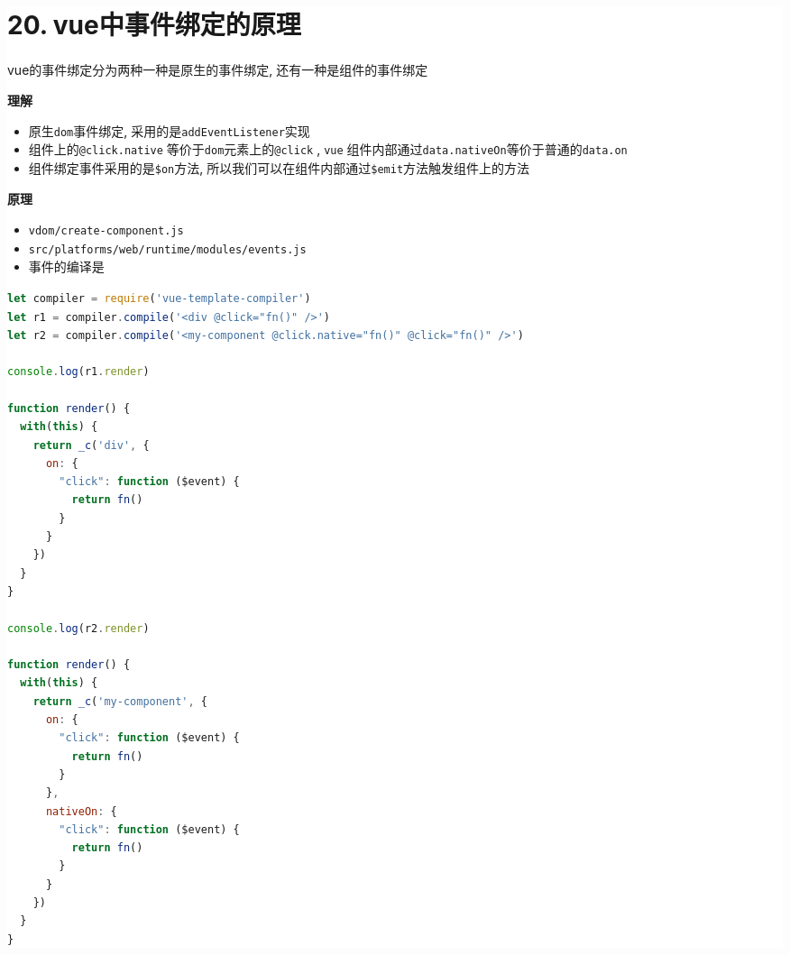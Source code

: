 # 20. vue中事件绑定的原理

vue的事件绑定分为两种一种是原生的事件绑定, 还有一种是组件的事件绑定

**理解**

- 原生`dom`事件绑定, 采用的是`addEventListener`实现
- 组件上的`@click.native` 等价于`dom`元素上的`@click` , `vue` 组件内部通过`data.nativeOn`等价于普通的`data.on`
- 组件绑定事件采用的是`$on`方法, 所以我们可以在组件内部通过`$emit`方法触发组件上的方法

**原理**

- `vdom/create-component.js`
- `src/platforms/web/runtime/modules/events.js`
- 事件的编译是

```js
let compiler = require('vue-template-compiler')
let r1 = compiler.compile('<div @click="fn()" />')
let r2 = compiler.compile('<my-component @click.native="fn()" @click="fn()" />')

console.log(r1.render)

function render() {
  with(this) {
    return _c('div', {
      on: {
        "click": function ($event) {
          return fn()
        }
      }
    })
  }
}

console.log(r2.render)

function render() {
  with(this) {
    return _c('my-component', {
      on: {
        "click": function ($event) {
          return fn()
        }
      },
      nativeOn: {
        "click": function ($event) {
          return fn()
        }
      }
    })
  }
}
```
